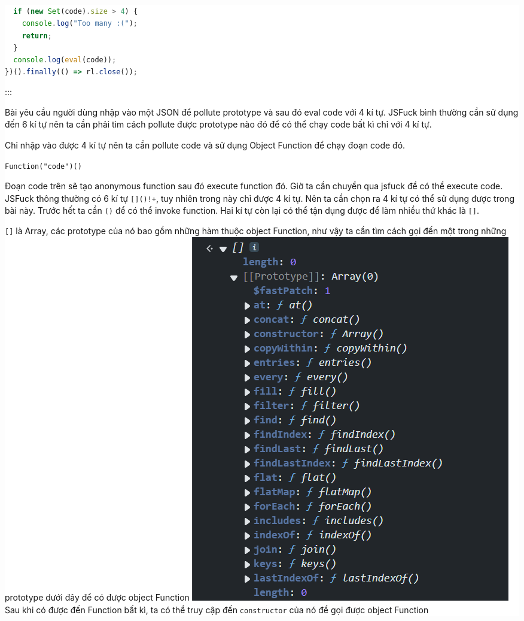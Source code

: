 ```js
  if (new Set(code).size > 4) {
    console.log("Too many :(");
    return;
  }
  console.log(eval(code));
})().finally(() => rl.close());
```
:::

Bài yêu cầu người dùng nhập vào một JSON để pollute prototype và sau đó eval code với 4 kí tự. JSFuck bình thường cần sử dụng đến 6 kí tự nên ta cần phải tìm cách pollute được prototype nào đó để có thể chạy code bất kì chỉ với 4 kí tự. 

Chỉ nhập vào được 4 kí tự nên ta cần pollute code và sử dụng Object Function để chạy đoạn code đó.
```js:no-line-numbers
Function("code")()
```
Đoạn code trên sẽ tạo anonymous function sau đó execute function đó. Giờ ta cần chuyển qua jsfuck để có thể execute code.
JSFuck thông thường có 6 kí tự `[]()!+`, tuy nhiên trong này chỉ được 4 kí tự. Nên ta cần chọn ra 4 kí tự có thể sử dụng được trong bài này. Trước hết ta cần `()` để có thể invoke function. Hai kí tự còn lại có thể tận dụng được để làm nhiều thứ khác là `[]`.

`[]` là Array, các prototype của nó bao gồm những hàm thuộc object Function, như vậy ta cần tìm cách gọi đến một trong những prototype dưới đây để có được object Function
![alt text](assets/prototype-pollution-bios/prototype-pollution-bios-15.png)
Sau khi có được đến Function bất kì, ta có thể truy cập đến `constructor` của nó để gọi được object Function